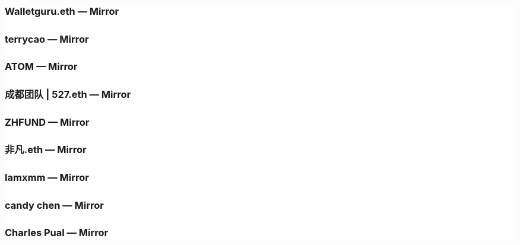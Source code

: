



###  Walletguru.eth — Mirror









###  terrycao — Mirror







###  ATOM — Mirror







###  成都团队 | 527.eth — Mirror







###  ZHFUND — Mirror







###  非凡.eth — Mirror







###  Iamxmm — Mirror







###  candy chen — Mirror







###  Charles Pual — Mirror


